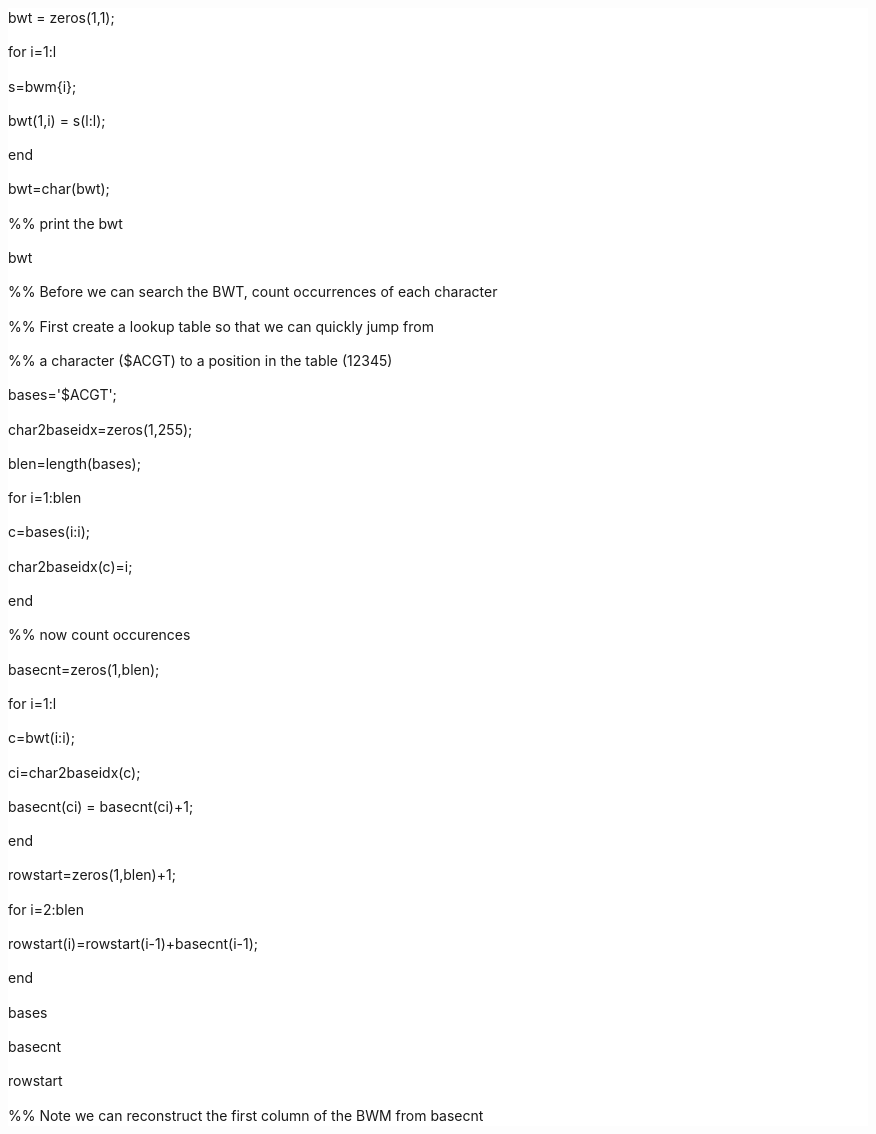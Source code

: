bwt = zeros(1,1);

for i=1:l

s=bwm{i};

bwt(1,i) = s(l:l);

end

bwt=char(bwt);

%% print the bwt

bwt

%% Before we can search the BWT, count occurrences of each character

%% First create a lookup table so that we can quickly jump from

%% a character ($ACGT) to a position in the table (12345)

bases='$ACGT';

char2baseidx=zeros(1,255);

blen=length(bases);

for i=1:blen

c=bases(i:i);

char2baseidx(c)=i;

end

%% now count occurences

basecnt=zeros(1,blen);

for i=1:l

c=bwt(i:i);

ci=char2baseidx(c);

basecnt(ci) = basecnt(ci)+1;

end

rowstart=zeros(1,blen)+1;

for i=2:blen

rowstart(i)=rowstart(i-1)+basecnt(i-1);

end

bases

basecnt

rowstart

%% Note we can reconstruct the first column of the BWM from basecnt
